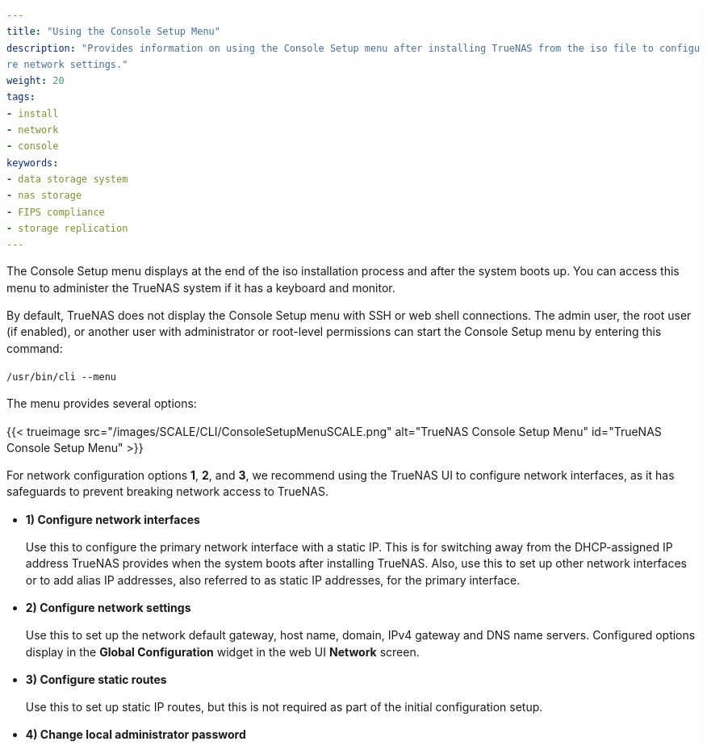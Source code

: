 ```yaml
---
title: "Using the Console Setup Menu"
description: "Provides information on using the Console Setup menu after installing TrueNAS from the iso file to configure network settings."
weight: 20
tags:
- install
- network
- console
keywords:
- data storage system
- nas storage
- FIPS compliance
- storage replication
---
```


The Console Setup menu displays at the end of the <file>iso </file> installation process and after the system boots up.
You can access this menu to administer the TrueNAS system if it has a keyboard and monitor.

By default, TrueNAS does not display the Console Setup menu with SSH or web shell connections.
The admin user, the root user (if enabled), or another user with administrator or root-level permissions can start the Console Setup menu by entering this command:

`/usr/bin/cli --menu`  

The menu provides several options:

{{< trueimage src="/images/SCALE/CLI/ConsoleSetupMenuSCALE.png" alt="TrueNAS Console Setup Menu" id="TrueNAS Console Setup Menu" >}}

For network configuration options **1**, **2**, and **3**, we recommend using the TrueNAS UI to configure network interfaces, as it has safeguards to prevent breaking network access to TrueNAS.

* **1) Configure network interfaces**

  Use this to configure the primary network interface with a static IP.
  This is for switching away from the DHCP-assigned IP address TrueNAS provides when the system boots after installing TrueNAS.
  Also, use this to set up other network interfaces or to add alias IP addresses, also referred to as static IP addresses, for the primary interface.

* **2) Configure network settings**
  
  Use this to set up the network default gateway, host name, domain, IPv4 gateway and DNS name servers.
  Configured options display in the **Global Configuration** widget in the web UI **Network** screen.

* **3) Configure static routes**
  
  Use this to set up static IP routes, but this is not required as part of the initial configuration setup.

* **4) Change local administrator password**
  